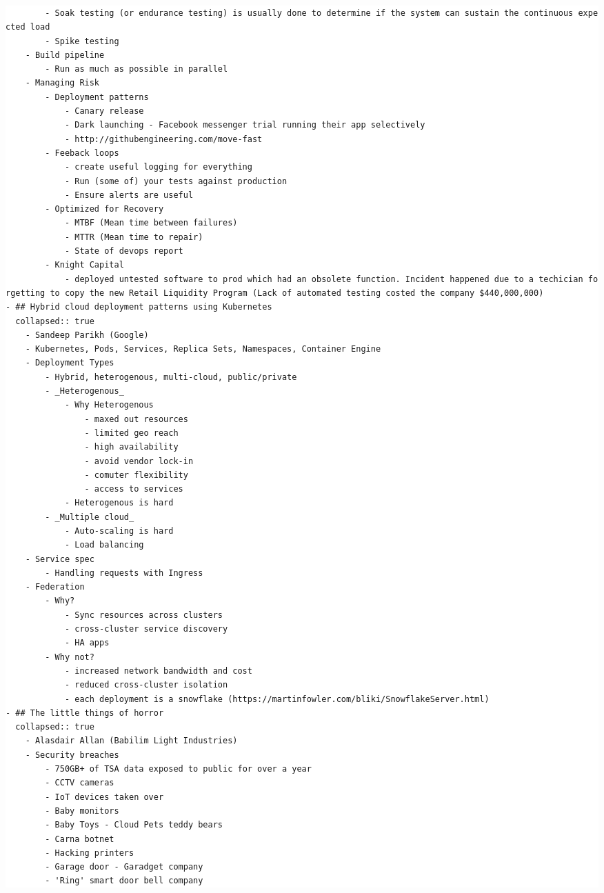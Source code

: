 			- Soak testing (or endurance testing) is usually done to determine if the system can sustain the continuous expected load
			- Spike testing
		- Build pipeline
			- Run as much as possible in parallel
		- Managing Risk
			- Deployment patterns
				- Canary release
				- Dark launching - Facebook messenger trial running their app selectively
				- http://githubengineering.com/move-fast
			- Feeback loops
				- create useful logging for everything
				- Run (some of) your tests against production
				- Ensure alerts are useful
			- Optimized for Recovery
				- MTBF (Mean time between failures)
				- MTTR (Mean time to repair)
				- State of devops report
			- Knight Capital
				- deployed untested software to prod which had an obsolete function. Incident happened due to a techician forgetting to copy the new Retail Liquidity Program (Lack of automated testing costed the company $440,000,000)
	- ## Hybrid cloud deployment patterns using Kubernetes
	  collapsed:: true
		- Sandeep Parikh (Google)
		- Kubernetes, Pods, Services, Replica Sets, Namespaces, Container Engine
		- Deployment Types
			- Hybrid, heterogenous, multi-cloud, public/private
			- _Heterogenous_
				- Why Heterogenous
					- maxed out resources
					- limited geo reach
					- high availability
					- avoid vendor lock-in
					- comuter flexibility
					- access to services
				- Heterogenous is hard
			- _Multiple cloud_
				- Auto-scaling is hard
				- Load balancing
		- Service spec
			- Handling requests with Ingress
		- Federation
			- Why?
				- Sync resources across clusters
				- cross-cluster service discovery
				- HA apps
			- Why not?
				- increased network bandwidth and cost
				- reduced cross-cluster isolation
				- each deployment is a snowflake (https://martinfowler.com/bliki/SnowflakeServer.html)
	- ## The little things of horror 
	  collapsed:: true
		- Alasdair Allan (Babilim Light Industries)
		- Security breaches
			- 750GB+ of TSA data exposed to public for over a year
			- CCTV cameras
			- IoT devices taken over
			- Baby monitors
			- Baby Toys - Cloud Pets teddy bears
			- Carna botnet
			- Hacking printers
			- Garage door - Garadget company
			- 'Ring' smart door bell company